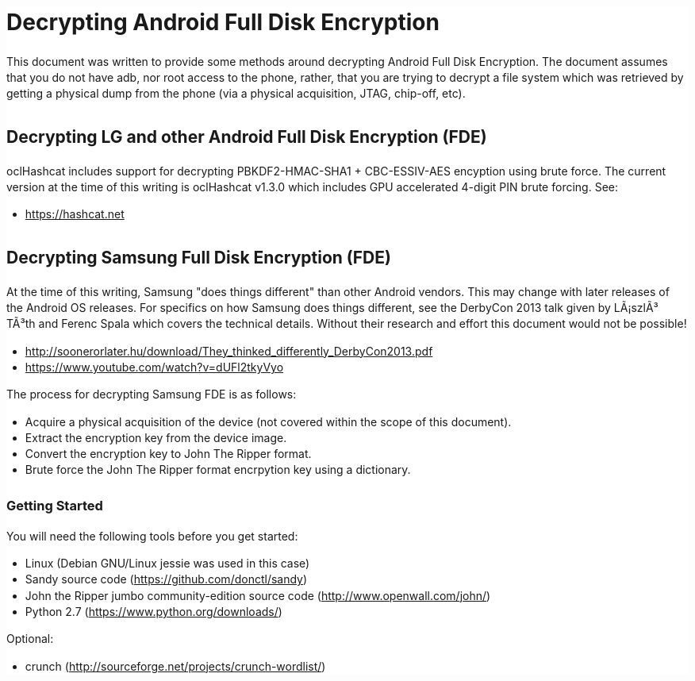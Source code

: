 # Decrypting Android Full Disk Encryption

This document was written to provide some methods around decrypting
Android Full Disk Encryption. The document assumes that you do not have
adb, nor root access to the phone, rather, that you are trying to
decrypt a file system which was retrieved by getting a physical dump
from the phone (via a physical acquisition, JTAG, chip-off, etc).

## Decrypting LG and other Android Full Disk Encryption (FDE)

oclHashcat includes support for decrypting PBKDF2-HMAC-SHA1 +
CBC-ESSIV-AES encyption using brute force. The current version at the
time of this writing is oclHashcat v1.3.0 which includes GPU accelerated
4-digit PIN brute forcing. See:

- <https://hashcat.net>

## Decrypting Samsung Full Disk Encryption (FDE)

At the time of this writing, Samsung "does things different" than other
Android vendors. This may change with later releases of the Android OS
releases. For specifics on how Samsung does things different, see the
DerbyCon 2013 talk given by LÃ¡szlÃ³ TÃ³th and Ferenc Spala which covers
the technical details. Without their research and effort this document
would not be possible!

- <http://soonerorlater.hu/download/They_thinked_differently_DerbyCon2013.pdf>
- <https://www.youtube.com/watch?v=dUFl2tkyVyo>

The process for decrypting Samsung FDE is as follows:

- Acquire a physical acquisition of the device (not covered within the
  scope of this document).
- Extract the encryption key from the device image.
- Convert the encryption key to John The Ripper format.
- Brute force the John The Ripper format encrpytion key using a
  dictionary.

### Getting Started

You will need the following tools before you get started:

- Linux (Debian GNU/Linux jessie was used in this case)
- Sandy source code (https://github.com/donctl/sandy)
- John the Ripper jumbo community-edition source code
  (http://www.openwall.com/john/)
- Python 2.7 (https://www.python.org/downloads/)

Optional:

- crunch (http://sourceforge.net/projects/crunch-wordlist/)
